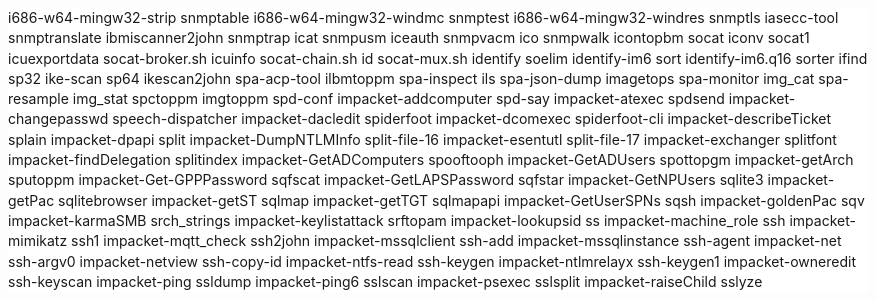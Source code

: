  i686-w64-mingw32-strip                snmptable
 i686-w64-mingw32-windmc               snmptest
 i686-w64-mingw32-windres              snmptls
 iasecc-tool                           snmptranslate
 ibmiscanner2john                      snmptrap
 icat                                  snmpusm
 iceauth                               snmpvacm
 ico                                   snmpwalk
 icontopbm                             socat
 iconv                                 socat1
 icuexportdata                         socat-broker.sh
 icuinfo                               socat-chain.sh
 id                                    socat-mux.sh
 identify                              soelim
 identify-im6                          sort
 identify-im6.q16                      sorter
 ifind                                 sp32
 ike-scan                              sp64
 ikescan2john                          spa-acp-tool
 ilbmtoppm                             spa-inspect
 ils                                   spa-json-dump
 imagetops                             spa-monitor
 img_cat                               spa-resample
 img_stat                              spctoppm
 imgtoppm                              spd-conf
 impacket-addcomputer                  spd-say
 impacket-atexec                       spdsend
 impacket-changepasswd                 speech-dispatcher
 impacket-dacledit                     spiderfoot
 impacket-dcomexec                     spiderfoot-cli
 impacket-describeTicket               splain
 impacket-dpapi                        split
 impacket-DumpNTLMInfo                 split-file-16
 impacket-esentutl                     split-file-17
 impacket-exchanger                    splitfont
 impacket-findDelegation               splitindex
 impacket-GetADComputers               spooftooph
 impacket-GetADUsers                   spottopgm
 impacket-getArch                      sputoppm
 impacket-Get-GPPPassword              sqfscat
 impacket-GetLAPSPassword              sqfstar
 impacket-GetNPUsers                   sqlite3
 impacket-getPac                       sqlitebrowser
 impacket-getST                        sqlmap
 impacket-getTGT                       sqlmapapi
 impacket-GetUserSPNs                  sqsh
 impacket-goldenPac                    sqv
 impacket-karmaSMB                     srch_strings
 impacket-keylistattack                srftopam
 impacket-lookupsid                    ss
 impacket-machine_role                 ssh
 impacket-mimikatz                     ssh1
 impacket-mqtt_check                   ssh2john
 impacket-mssqlclient                  ssh-add
 impacket-mssqlinstance                ssh-agent
 impacket-net                          ssh-argv0
 impacket-netview                      ssh-copy-id
 impacket-ntfs-read                    ssh-keygen
 impacket-ntlmrelayx                   ssh-keygen1
 impacket-owneredit                    ssh-keyscan
 impacket-ping                         ssldump
 impacket-ping6                        sslscan
 impacket-psexec                       sslsplit
 impacket-raiseChild                   sslyze